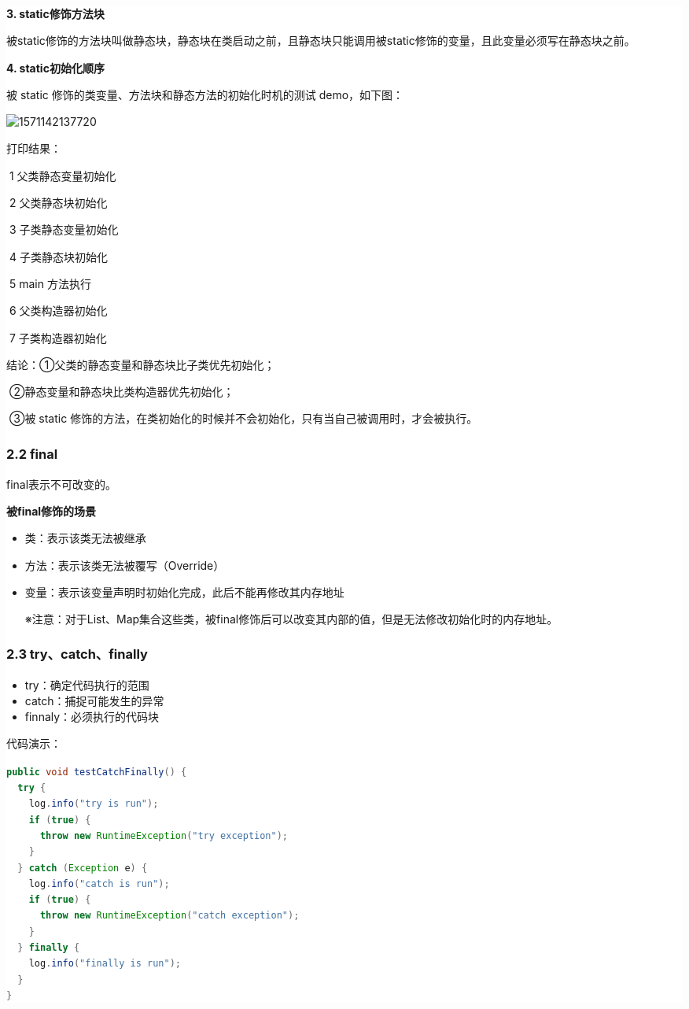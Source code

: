 **3. static修饰方法块**

被static修饰的方法块叫做静态块，静态块在类启动之前，且静态块只能调用被static修饰的变量，且此变量必须写在静态块之前。

**4. static初始化顺序**

被 static 修饰的类变量、方法块和静态方法的初始化时机的测试 demo，如下图：

![1571142137720](assets/1571142137720.png)

打印结果：

​		1 父类静态变量初始化

​		2 父类静态块初始化

​		3 子类静态变量初始化

​		4 子类静态块初始化

​		5 main 方法执行

​		6 父类构造器初始化

​		7 子类构造器初始化

结论：①父类的静态变量和静态块比子类优先初始化；

​			②静态变量和静态块比类构造器优先初始化；

​			③被 static 修饰的方法，在类初始化的时候并不会初始化，只有当自己被调用时，才会被执行。

### 2.2 final

final表示不可改变的。

**被final修饰的场景**

- 类：表示该类无法被继承

- 方法：表示该类无法被覆写（Override）

- 变量：表示该变量声明时初始化完成，此后不能再修改其内存地址

  ※注意：对于List、Map集合这些类，被final修饰后可以改变其内部的值，但是无法修改初始化时的内存地址。

### 2.3 try、catch、finally

- try：确定代码执行的范围
- catch：捕捉可能发生的异常
- finnaly：必须执行的代码块

代码演示：

````java
public void testCatchFinally() {
  try {
    log.info("try is run");
    if (true) {
      throw new RuntimeException("try exception");
    }
  } catch (Exception e) {
    log.info("catch is run");
    if (true) {
      throw new RuntimeException("catch exception");
    }
  } finally {
    log.info("finally is run");
  }
}
````
